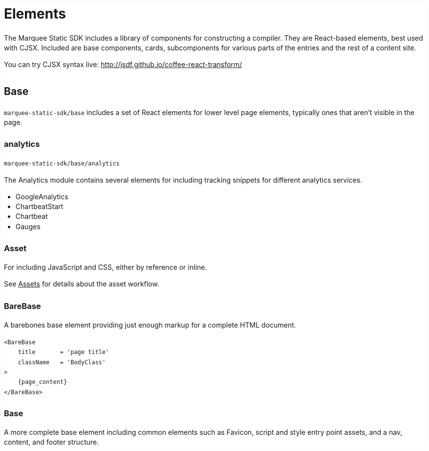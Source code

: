 # Elements

The Marquee Static SDK includes a library of components for constructing a
compiler. They are React-based elements, best used with CJSX. Included are
base components, cards, subcomponents for various parts of the entries and the
rest of a content site.

You can try CJSX syntax live: http://jsdf.github.io/coffee-react-transform/



## Base

`marquee-static-sdk/base` includes a set of React elements for lower level
page elements, typically ones that aren’t visible in the page.


### analytics

`marquee-static-sdk/base/analytics`

The Analytics module contains several elements for including tracking snippets
for different analytics services.

* GoogleAnalytics
* ChartbeatStart
* Chartbeat
* Gauges


### Asset

For including JavaScript and CSS, either by reference or inline.

See [Assets](../assets/) for details about the asset workflow.


### BareBase

A barebones base element providing just enough markup for a complete HTML
document.

```cjsx
<BareBase
    title       = 'page title'
    className   = 'BodyClass'
>
    {page_content}
</BareBase>
```

### Base

A more complete base element including common elements such as Favicon, script
and style entry point assets, and a nav, content, and footer structure.

